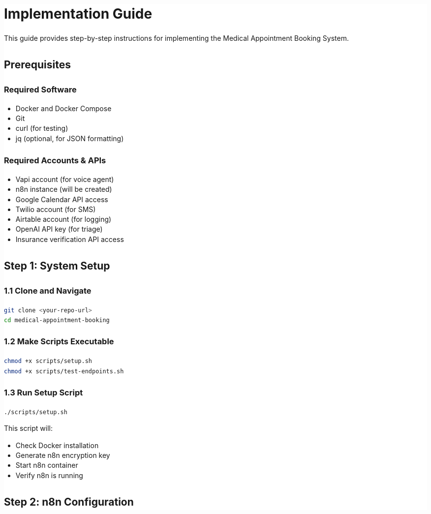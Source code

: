 # Implementation Guide

This guide provides step-by-step instructions for implementing the Medical Appointment Booking System.

## Prerequisites

### Required Software
- Docker and Docker Compose
- Git
- curl (for testing)
- jq (optional, for JSON formatting)

### Required Accounts & APIs
- Vapi account (for voice agent)
- n8n instance (will be created)
- Google Calendar API access
- Twilio account (for SMS)
- Airtable account (for logging)
- OpenAI API key (for triage)
- Insurance verification API access

## Step 1: System Setup

### 1.1 Clone and Navigate
```bash
git clone <your-repo-url>
cd medical-appointment-booking
```

### 1.2 Make Scripts Executable
```bash
chmod +x scripts/setup.sh
chmod +x scripts/test-endpoints.sh
```

### 1.3 Run Setup Script
```bash
./scripts/setup.sh
```

This script will:
- Check Docker installation
- Generate n8n encryption key
- Start n8n container
- Verify n8n is running

## Step 2: n8n Configuration

